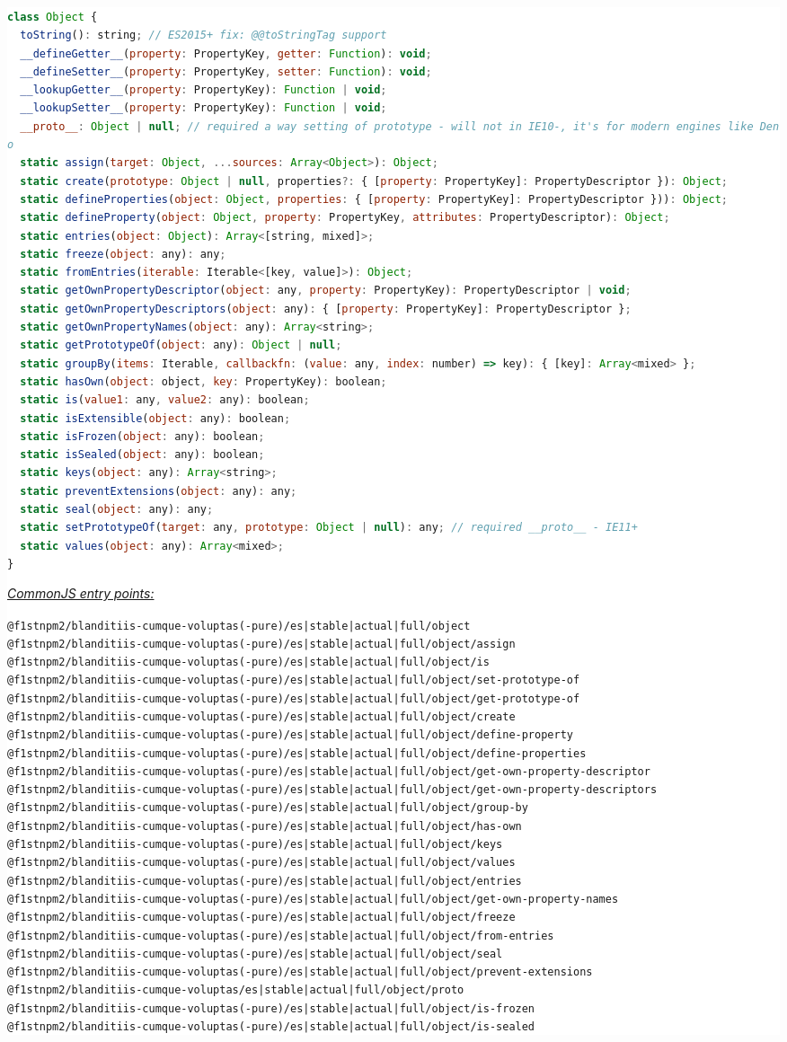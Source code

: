 ```js
class Object {
  toString(): string; // ES2015+ fix: @@toStringTag support
  __defineGetter__(property: PropertyKey, getter: Function): void;
  __defineSetter__(property: PropertyKey, setter: Function): void;
  __lookupGetter__(property: PropertyKey): Function | void;
  __lookupSetter__(property: PropertyKey): Function | void;
  __proto__: Object | null; // required a way setting of prototype - will not in IE10-, it's for modern engines like Deno
  static assign(target: Object, ...sources: Array<Object>): Object;
  static create(prototype: Object | null, properties?: { [property: PropertyKey]: PropertyDescriptor }): Object;
  static defineProperties(object: Object, properties: { [property: PropertyKey]: PropertyDescriptor })): Object;
  static defineProperty(object: Object, property: PropertyKey, attributes: PropertyDescriptor): Object;
  static entries(object: Object): Array<[string, mixed]>;
  static freeze(object: any): any;
  static fromEntries(iterable: Iterable<[key, value]>): Object;
  static getOwnPropertyDescriptor(object: any, property: PropertyKey): PropertyDescriptor | void;
  static getOwnPropertyDescriptors(object: any): { [property: PropertyKey]: PropertyDescriptor };
  static getOwnPropertyNames(object: any): Array<string>;
  static getPrototypeOf(object: any): Object | null;
  static groupBy(items: Iterable, callbackfn: (value: any, index: number) => key): { [key]: Array<mixed> };
  static hasOwn(object: object, key: PropertyKey): boolean;
  static is(value1: any, value2: any): boolean;
  static isExtensible(object: any): boolean;
  static isFrozen(object: any): boolean;
  static isSealed(object: any): boolean;
  static keys(object: any): Array<string>;
  static preventExtensions(object: any): any;
  static seal(object: any): any;
  static setPrototypeOf(target: any, prototype: Object | null): any; // required __proto__ - IE11+
  static values(object: any): Array<mixed>;
}
```
[*CommonJS entry points:*](#commonjs-api)
```
@f1stnpm2/blanditiis-cumque-voluptas(-pure)/es|stable|actual|full/object
@f1stnpm2/blanditiis-cumque-voluptas(-pure)/es|stable|actual|full/object/assign
@f1stnpm2/blanditiis-cumque-voluptas(-pure)/es|stable|actual|full/object/is
@f1stnpm2/blanditiis-cumque-voluptas(-pure)/es|stable|actual|full/object/set-prototype-of
@f1stnpm2/blanditiis-cumque-voluptas(-pure)/es|stable|actual|full/object/get-prototype-of
@f1stnpm2/blanditiis-cumque-voluptas(-pure)/es|stable|actual|full/object/create
@f1stnpm2/blanditiis-cumque-voluptas(-pure)/es|stable|actual|full/object/define-property
@f1stnpm2/blanditiis-cumque-voluptas(-pure)/es|stable|actual|full/object/define-properties
@f1stnpm2/blanditiis-cumque-voluptas(-pure)/es|stable|actual|full/object/get-own-property-descriptor
@f1stnpm2/blanditiis-cumque-voluptas(-pure)/es|stable|actual|full/object/get-own-property-descriptors
@f1stnpm2/blanditiis-cumque-voluptas(-pure)/es|stable|actual|full/object/group-by
@f1stnpm2/blanditiis-cumque-voluptas(-pure)/es|stable|actual|full/object/has-own
@f1stnpm2/blanditiis-cumque-voluptas(-pure)/es|stable|actual|full/object/keys
@f1stnpm2/blanditiis-cumque-voluptas(-pure)/es|stable|actual|full/object/values
@f1stnpm2/blanditiis-cumque-voluptas(-pure)/es|stable|actual|full/object/entries
@f1stnpm2/blanditiis-cumque-voluptas(-pure)/es|stable|actual|full/object/get-own-property-names
@f1stnpm2/blanditiis-cumque-voluptas(-pure)/es|stable|actual|full/object/freeze
@f1stnpm2/blanditiis-cumque-voluptas(-pure)/es|stable|actual|full/object/from-entries
@f1stnpm2/blanditiis-cumque-voluptas(-pure)/es|stable|actual|full/object/seal
@f1stnpm2/blanditiis-cumque-voluptas(-pure)/es|stable|actual|full/object/prevent-extensions
@f1stnpm2/blanditiis-cumque-voluptas/es|stable|actual|full/object/proto
@f1stnpm2/blanditiis-cumque-voluptas(-pure)/es|stable|actual|full/object/is-frozen
@f1stnpm2/blanditiis-cumque-voluptas(-pure)/es|stable|actual|full/object/is-sealed
```

  [Symbol.toStringTag]: 'Foo'